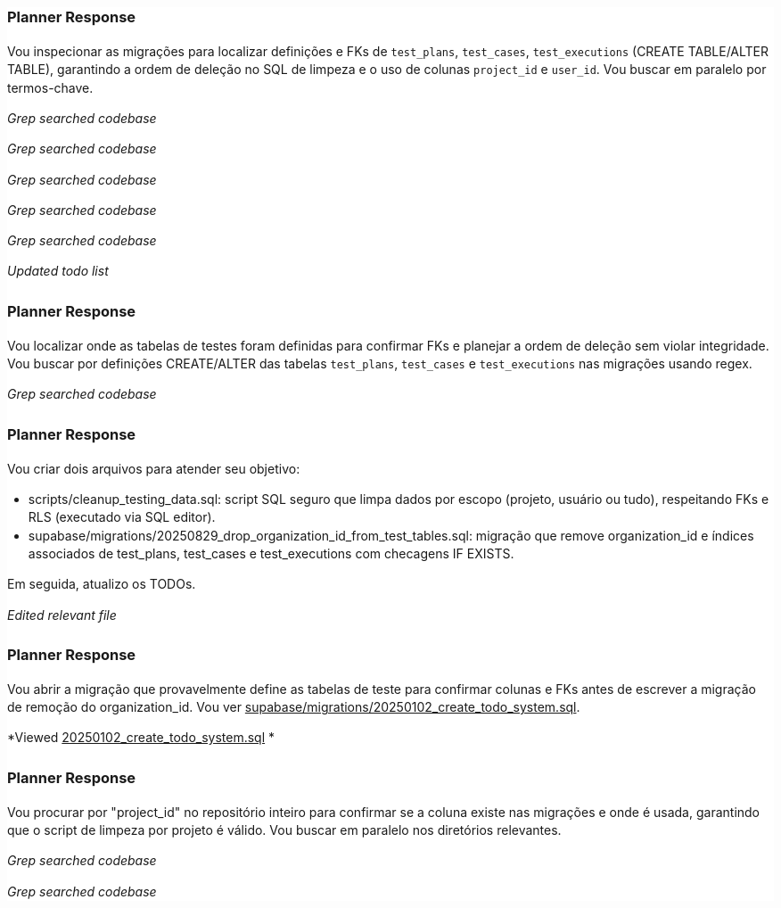 ### Planner Response

Vou inspecionar as migrações para localizar definições e FKs de `test_plans`, `test_cases`, `test_executions` (CREATE TABLE/ALTER TABLE), garantindo a ordem de deleção no SQL de limpeza e o uso de colunas `project_id` e `user_id`. Vou buscar em paralelo por termos-chave.

*Grep searched codebase*

*Grep searched codebase*

*Grep searched codebase*

*Grep searched codebase*

*Grep searched codebase*

*Updated todo list*

### Planner Response

Vou localizar onde as tabelas de testes foram definidas para confirmar FKs e planejar a ordem de deleção sem violar integridade. Vou buscar por definições CREATE/ALTER das tabelas `test_plans`, `test_cases` e `test_executions` nas migrações usando regex.

*Grep searched codebase*

### Planner Response

Vou criar dois arquivos para atender seu objetivo:
- scripts/cleanup_testing_data.sql: script SQL seguro que limpa dados por escopo (projeto, usuário ou tudo), respeitando FKs e RLS (executado via SQL editor).
- supabase/migrations/20250829_drop_organization_id_from_test_tables.sql: migração que remove organization_id e índices associados de test_plans, test_cases e test_executions com checagens IF EXISTS.

Em seguida, atualizo os TODOs.

*Edited relevant file*

### Planner Response

Vou abrir a migração que provavelmente define as tabelas de teste para confirmar colunas e FKs antes de escrever a migração de remoção do organization_id. Vou ver [supabase/migrations/20250102_create_todo_system.sql](cci:7://file:///c:/Users/paulo.ricardo/Desktop/Nova%20pasta%20%282%29/gotesting/supabase/migrations/20250102_create_todo_system.sql:0:0-0:0).

*Viewed [20250102_create_todo_system.sql](file:///c:/Users/paulo.ricardo/Desktop/Nova%20pasta%20%282%29/gotesting/supabase/migrations/20250102_create_todo_system.sql) *

### Planner Response

Vou procurar por "project_id" no repositório inteiro para confirmar se a coluna existe nas migrações e onde é usada, garantindo que o script de limpeza por projeto é válido. Vou buscar em paralelo nos diretórios relevantes.

*Grep searched codebase*

*Grep searched codebase*
